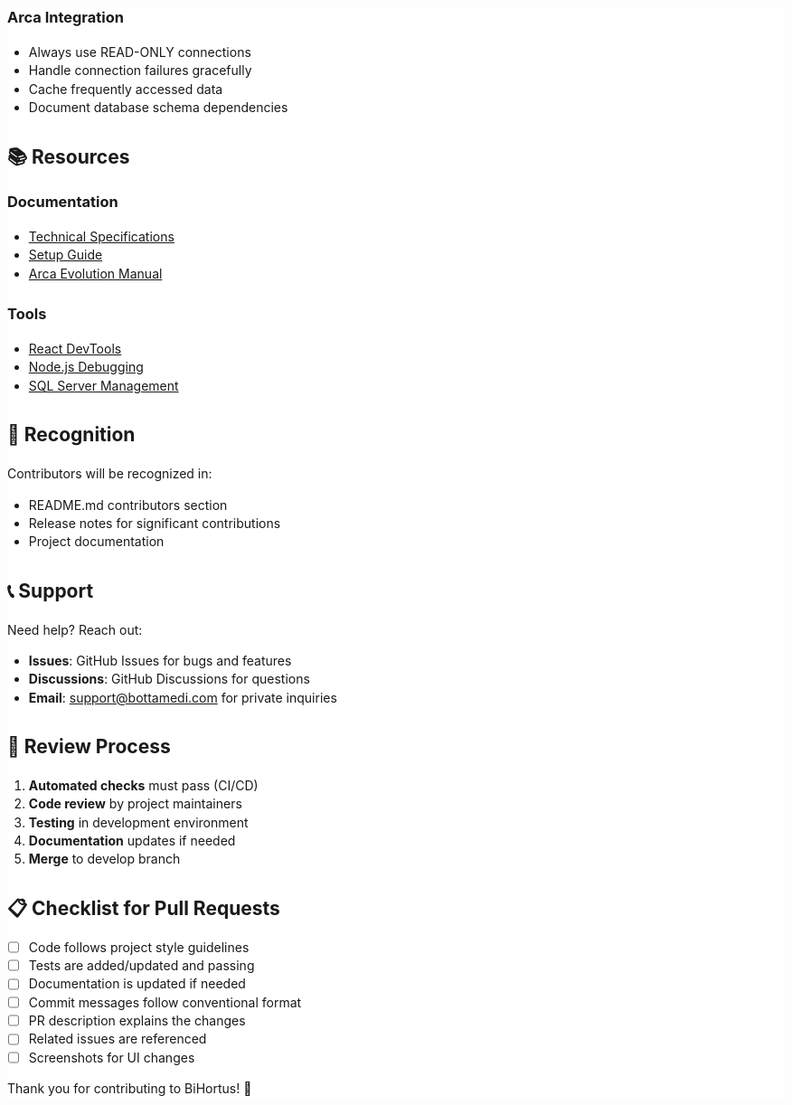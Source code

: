 ### Arca Integration

- Always use READ-ONLY connections
- Handle connection failures gracefully
- Cache frequently accessed data
- Document database schema dependencies

## 📚 Resources

### Documentation

- [Technical Specifications](TECHNICAL_SPECS.md)
- [Setup Guide](SETUP_COMPLETE.md)
- [Arca Evolution Manual](manuale-arca.txt)

### Tools

- [React DevTools](https://react.dev/learn/react-developer-tools)
- [Node.js Debugging](https://nodejs.org/en/docs/guides/debugging-getting-started/)
- [SQL Server Management](https://docs.microsoft.com/en-us/sql/ssms/)

## 🎉 Recognition

Contributors will be recognized in:

- README.md contributors section
- Release notes for significant contributions
- Project documentation

## 📞 Support

Need help? Reach out:

- **Issues**: GitHub Issues for bugs and features
- **Discussions**: GitHub Discussions for questions
- **Email**: support@bottamedi.com for private inquiries

## 🔄 Review Process

1. **Automated checks** must pass (CI/CD)
2. **Code review** by project maintainers
3. **Testing** in development environment
4. **Documentation** updates if needed
5. **Merge** to develop branch

## 📋 Checklist for Pull Requests

- [ ] Code follows project style guidelines
- [ ] Tests are added/updated and passing
- [ ] Documentation is updated if needed
- [ ] Commit messages follow conventional format
- [ ] PR description explains the changes
- [ ] Related issues are referenced
- [ ] Screenshots for UI changes

Thank you for contributing to BiHortus! 🚀